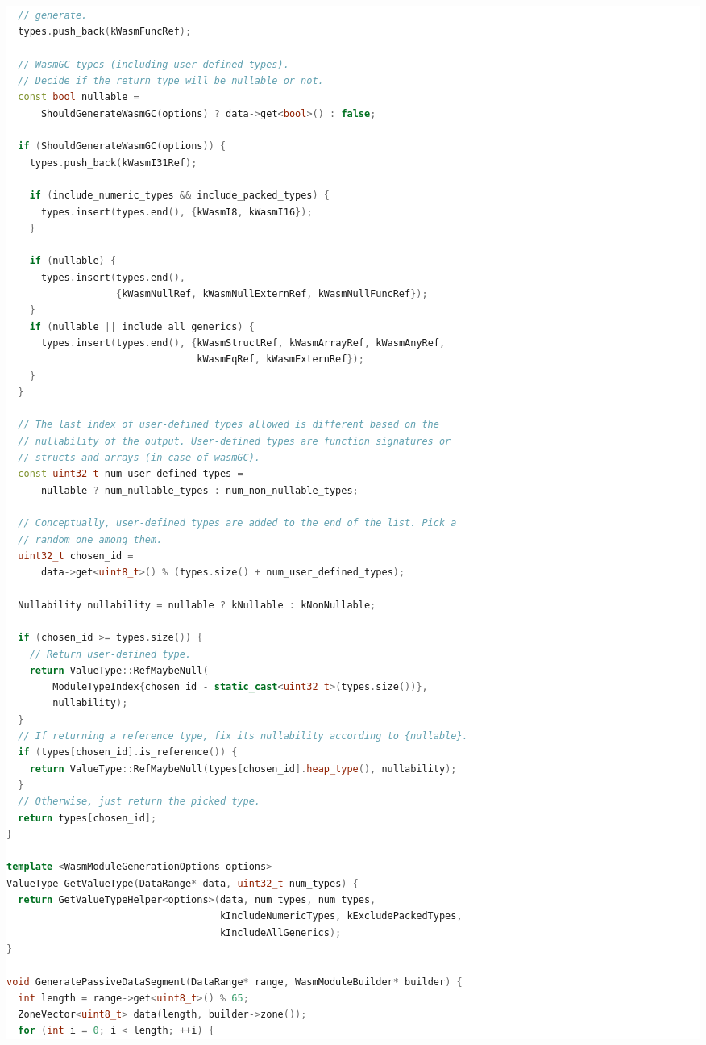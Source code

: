 ```cpp
  // generate.
  types.push_back(kWasmFuncRef);

  // WasmGC types (including user-defined types).
  // Decide if the return type will be nullable or not.
  const bool nullable =
      ShouldGenerateWasmGC(options) ? data->get<bool>() : false;

  if (ShouldGenerateWasmGC(options)) {
    types.push_back(kWasmI31Ref);

    if (include_numeric_types && include_packed_types) {
      types.insert(types.end(), {kWasmI8, kWasmI16});
    }

    if (nullable) {
      types.insert(types.end(),
                   {kWasmNullRef, kWasmNullExternRef, kWasmNullFuncRef});
    }
    if (nullable || include_all_generics) {
      types.insert(types.end(), {kWasmStructRef, kWasmArrayRef, kWasmAnyRef,
                                 kWasmEqRef, kWasmExternRef});
    }
  }

  // The last index of user-defined types allowed is different based on the
  // nullability of the output. User-defined types are function signatures or
  // structs and arrays (in case of wasmGC).
  const uint32_t num_user_defined_types =
      nullable ? num_nullable_types : num_non_nullable_types;

  // Conceptually, user-defined types are added to the end of the list. Pick a
  // random one among them.
  uint32_t chosen_id =
      data->get<uint8_t>() % (types.size() + num_user_defined_types);

  Nullability nullability = nullable ? kNullable : kNonNullable;

  if (chosen_id >= types.size()) {
    // Return user-defined type.
    return ValueType::RefMaybeNull(
        ModuleTypeIndex{chosen_id - static_cast<uint32_t>(types.size())},
        nullability);
  }
  // If returning a reference type, fix its nullability according to {nullable}.
  if (types[chosen_id].is_reference()) {
    return ValueType::RefMaybeNull(types[chosen_id].heap_type(), nullability);
  }
  // Otherwise, just return the picked type.
  return types[chosen_id];
}

template <WasmModuleGenerationOptions options>
ValueType GetValueType(DataRange* data, uint32_t num_types) {
  return GetValueTypeHelper<options>(data, num_types, num_types,
                                     kIncludeNumericTypes, kExcludePackedTypes,
                                     kIncludeAllGenerics);
}

void GeneratePassiveDataSegment(DataRange* range, WasmModuleBuilder* builder) {
  int length = range->get<uint8_t>() % 65;
  ZoneVector<uint8_t> data(length, builder->zone());
  for (int i = 0; i < length; ++i) {
```